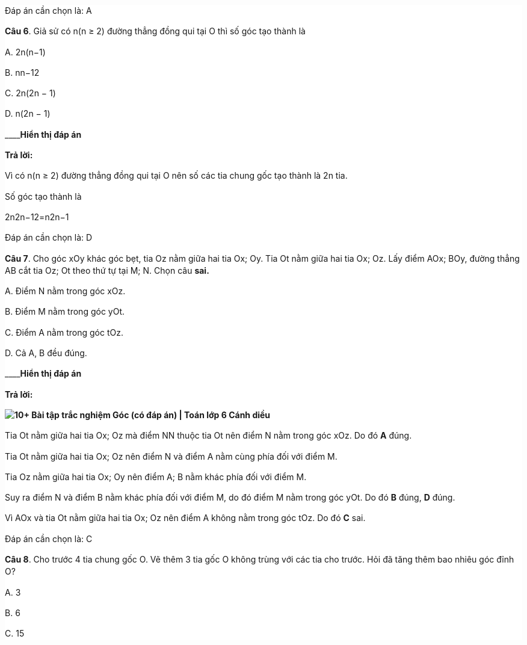 Đáp án cần chọn là: A

**Câu 6**. Giả sử có n(n ≥ 2) đường thẳng đồng qui tại O thì số góc tạo thành là

A. 2n(n−1) 

B. nn−12

C. 2n(2n − 1)

D. n(2n − 1)

____**Hiển thị đáp án**

**Trả lời:**

Vì có n(n ≥ 2) đường thẳng đồng qui tại O nên số các tia chung gốc tạo thành là 2n tia.

Số góc tạo thành là 

2n2n−12=n2n−1

Đáp án cần chọn là: D

**Câu 7**. Cho góc xOy khác góc bẹt, tia Oz nằm giữa hai tia Ox; Oy. Tia Ot nằm giữa hai tia Ox; Oz. Lấy điểm AOx; BOy, đường thẳng AB cắt tia Oz; Ot theo thứ tự tại M; N. Chọn câu **sai.**

A. Điểm N nằm trong góc xOz.

B. Điểm M nằm trong góc yOt.

C. Điểm A nằm trong góc tOz.

D. Cả A, B đều đúng.

____**Hiển thị đáp án**

**Trả lời:**

**![10+ Bài tập trắc nghiệm Góc \(có đáp án\) | Toán lớp 6 Cánh diều](https://vietjack.com/toan-6-canh-dieu/images/trac-nghiem-bai-5-goc-115078.PNG)**

Tia Ot nằm giữa hai tia Ox; Oz mà điểm NN thuộc tia Ot nên điểm N nằm trong góc xOz. Do đó **A** đúng.

Tia Ot nằm giữa hai tia Ox; Oz nên điểm N và điểm A nằm cùng phía đối với điểm M.

Tia Oz nằm giữa hai tia Ox; Oy nên điểm A; B nằm khác phía đối với điểm M. 

Suy ra điểm N và điểm B nằm khác phía đối với điểm M, do đó điểm M nằm trong góc yOt. Do đó **B** đúng, **D** đúng.

Vì AOx và tia Ot nằm giữa hai tia Ox; Oz nên điểm A không nằm trong góc tOz. Do đó **C** sai.

Đáp án cần chọn là: C

**Câu 8**. Cho trước 4 tia chung gốc O. Vẽ thêm 3 tia gốc O không trùng với các tia cho trước. Hỏi đã tăng thêm bao nhiêu góc đỉnh O?

A. 3 

B. 6

C. 15
